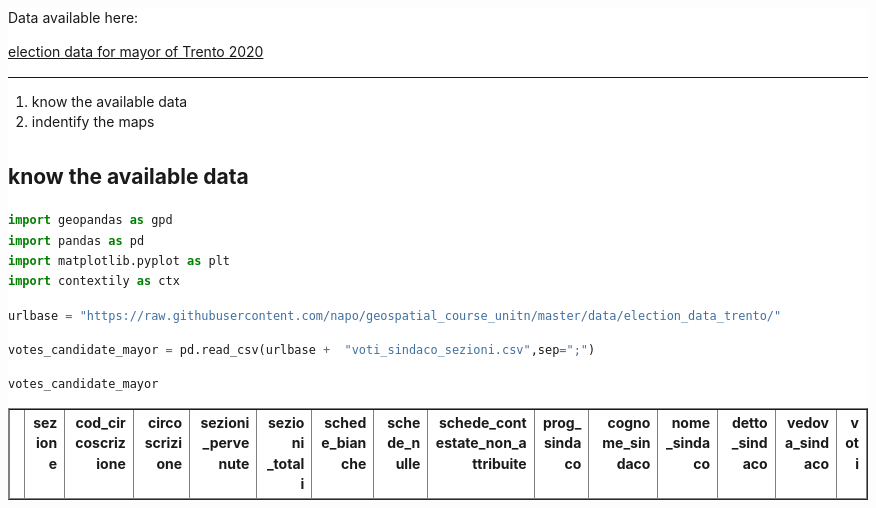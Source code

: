 
Data available here:

[election data for mayor of Trento 2020](https://github.com/napo/geospatial_course_unitn/tree/master/data/election_data_trento)

---


1. know the available data
1. indentify the maps

## know the available data


```python
import geopandas as gpd
import pandas as pd
import matplotlib.pyplot as plt
import contextily as ctx
```


```python
urlbase = "https://raw.githubusercontent.com/napo/geospatial_course_unitn/master/data/election_data_trento/"
```


```python
votes_candidate_mayor = pd.read_csv(urlbase +  "voti_sindaco_sezioni.csv",sep=";")
```


```python
votes_candidate_mayor
```




<div>
<style scoped>
    .dataframe tbody tr th:only-of-type {
        vertical-align: middle;
    }

    .dataframe tbody tr th {
        vertical-align: top;
    }

    .dataframe thead th {
        text-align: right;
    }
</style>
<table border="1" class="dataframe">
  <thead>
    <tr style="text-align: right;">
      <th></th>
      <th>sezione</th>
      <th>cod_circoscrizione</th>
      <th>circoscrizione</th>
      <th>sezioni_pervenute</th>
      <th>sezioni _totali</th>
      <th>schede_bianche</th>
      <th>schede_nulle</th>
      <th>schede_contestate_non_attribuite</th>
      <th>prog_sindaco</th>
      <th>cognome_sindaco</th>
      <th>nome_sindaco</th>
      <th>detto _sindaco</th>
      <th>vedova_sindaco</th>
      <th>voti</th>